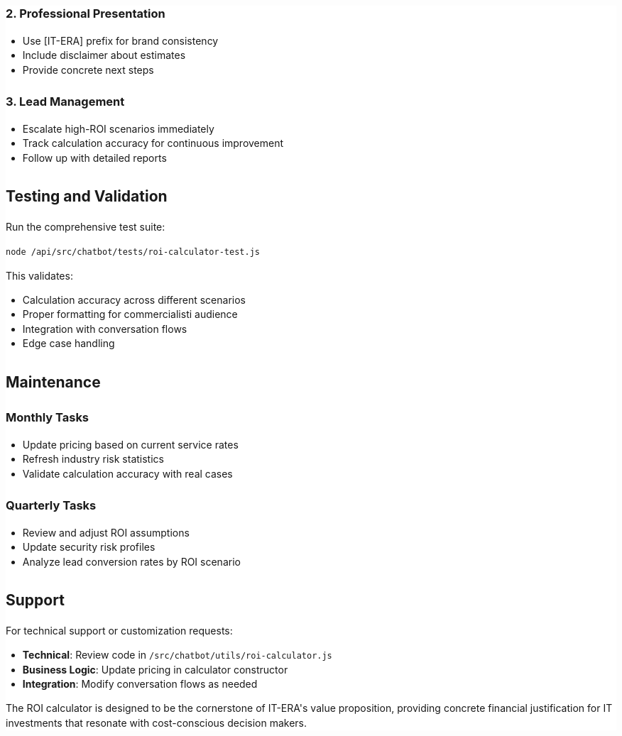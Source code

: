 ### 2. **Professional Presentation**
- Use [IT-ERA] prefix for brand consistency
- Include disclaimer about estimates
- Provide concrete next steps

### 3. **Lead Management**
- Escalate high-ROI scenarios immediately
- Track calculation accuracy for continuous improvement
- Follow up with detailed reports

## Testing and Validation

Run the comprehensive test suite:

```bash
node /api/src/chatbot/tests/roi-calculator-test.js
```

This validates:
- Calculation accuracy across different scenarios
- Proper formatting for commercialisti audience
- Integration with conversation flows
- Edge case handling

## Maintenance

### Monthly Tasks
- Update pricing based on current service rates
- Refresh industry risk statistics
- Validate calculation accuracy with real cases

### Quarterly Tasks
- Review and adjust ROI assumptions
- Update security risk profiles
- Analyze lead conversion rates by ROI scenario

## Support

For technical support or customization requests:
- **Technical**: Review code in `/src/chatbot/utils/roi-calculator.js`
- **Business Logic**: Update pricing in calculator constructor
- **Integration**: Modify conversation flows as needed

The ROI calculator is designed to be the cornerstone of IT-ERA's value proposition, providing concrete financial justification for IT investments that resonate with cost-conscious decision makers.